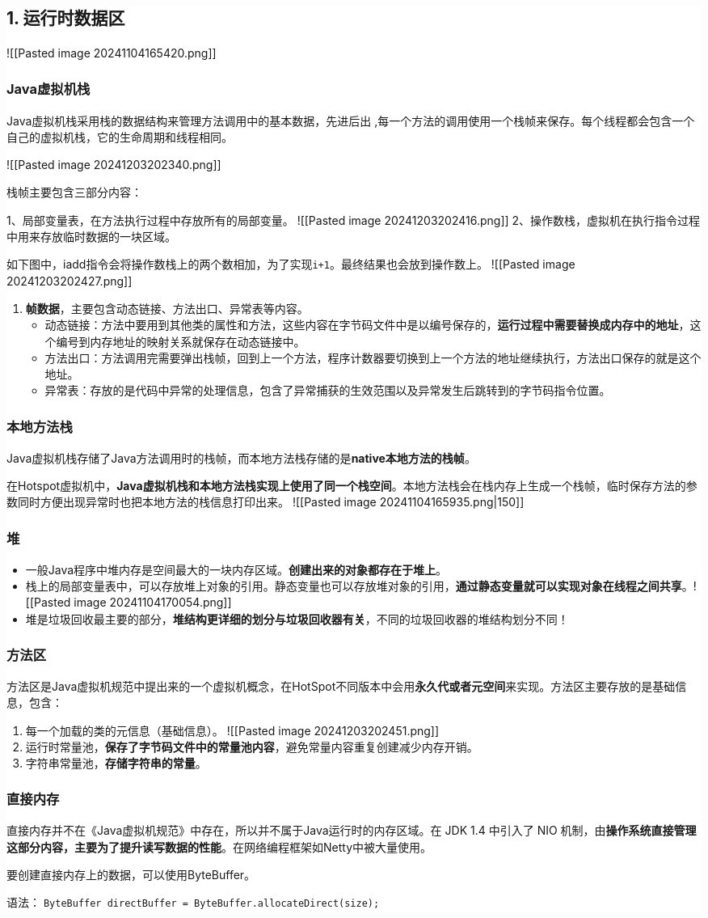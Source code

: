 ## 1. 运行时数据区
![[Pasted image 20241104165420.png]]
### Java虚拟机栈

Java虚拟机栈采用栈的数据结构来管理方法调用中的基本数据，先进后出 ,每一个方法的调用使用一个栈帧来保存。每个线程都会包含一个自己的虚拟机栈，它的生命周期和线程相同。

![[Pasted image 20241203202340.png]]

栈帧主要包含三部分内容：

1、局部变量表，在方法执行过程中存放所有的局部变量。
![[Pasted image 20241203202416.png]]
2、操作数栈，虚拟机在执行指令过程中用来存放临时数据的一块区域。

如下图中，iadd指令会将操作数栈上的两个数相加，为了实现`i+1`。最终结果也会放到操作数上。
![[Pasted image 20241203202427.png]]
1. **帧数据**，主要包含动态链接、方法出口、异常表等内容。
	- 动态链接：方法中要用到其他类的属性和方法，这些内容在字节码文件中是以编号保存的，**运行过程中需要替换成内存中的地址**，这个编号到内存地址的映射关系就保存在动态链接中。
	- 方法出口：方法调用完需要弹出栈帧，回到上一个方法，程序计数器要切换到上一个方法的地址继续执行，方法出口保存的就是这个地址。
	- 异常表：存放的是代码中异常的处理信息，包含了异常捕获的生效范围以及异常发生后跳转到的字节码指令位置。

### 本地方法栈
Java虚拟机栈存储了Java方法调用时的栈帧，而本地方法栈存储的是**native本地方法的栈帧**。

在Hotspot虚拟机中，**Java虚拟机栈和本地方法栈实现上使用了同一个栈空间**。本地方法栈会在栈内存上生成一个栈帧，临时保存方法的参数同时方便出现异常时也把本地方法的栈信息打印出来。
![[Pasted image 20241104165935.png|150]]

### 堆
- 一般Java程序中堆内存是空间最大的一块内存区域。**创建出来的对象都存在于堆上**。
- 栈上的局部变量表中，可以存放堆上对象的引用。静态变量也可以存放堆对象的引用，**通过静态变量就可以实现对象在线程之间共享**。![[Pasted image 20241104170054.png]]
- 堆是垃圾回收最主要的部分，**堆结构更详细的划分与垃圾回收器有关**，不同的垃圾回收器的堆结构划分不同！
### 方法区
方法区是Java虚拟机规范中提出来的一个虚拟机概念，在HotSpot不同版本中会用**永久代或者元空间**来实现。方法区主要存放的是基础信息，包含：

1. 每一个加载的类的元信息（基础信息）。
![[Pasted image 20241203202451.png]]
2. 运行时常量池，**保存了字节码文件中的常量池内容**，避免常量内容重复创建减少内存开销。
3. 字符串常量池，**存储字符串的常量**。

### 直接内存

直接内存并不在《Java虚拟机规范》中存在，所以并不属于Java运行时的内存区域。在 JDK 1.4 中引入了 NIO 机制，由**操作系统直接管理这部分内容，主要为了提升读写数据的性能**。在网络编程框架如Netty中被大量使用。

要创建直接内存上的数据，可以使用ByteBuffer。

语法： `ByteBuffer directBuffer = ByteBuffer.allocateDirect(size);`

